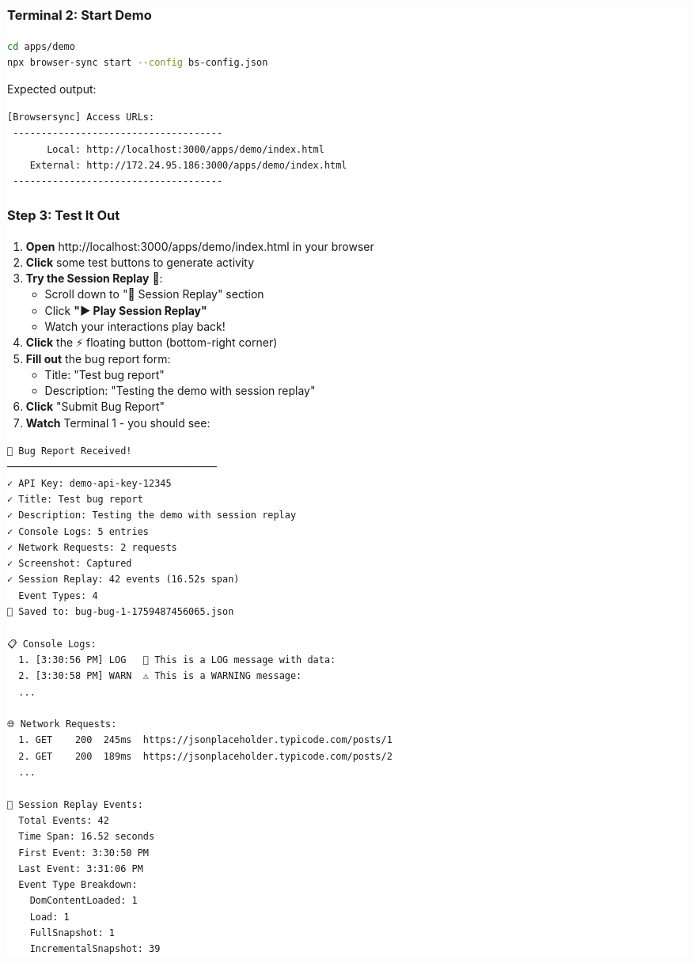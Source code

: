 ### Terminal 2: Start Demo

```bash
cd apps/demo
npx browser-sync start --config bs-config.json
```

Expected output:
```
[Browsersync] Access URLs:
 -------------------------------------
       Local: http://localhost:3000/apps/demo/index.html
    External: http://172.24.95.186:3000/apps/demo/index.html
 -------------------------------------
```

### Step 3: Test It Out

1. **Open** http://localhost:3000/apps/demo/index.html in your browser
2. **Click** some test buttons to generate activity
3. **Try the Session Replay** 🎥:
   - Scroll down to "🎥 Session Replay" section
   - Click **"▶️ Play Session Replay"**
   - Watch your interactions play back!
4. **Click** the ⚡ floating button (bottom-right corner)
5. **Fill out** the bug report form:
   - Title: "Test bug report"
   - Description: "Testing the demo with session replay"
6. **Click** "Submit Bug Report"
7. **Watch** Terminal 1 - you should see:

```
📝 Bug Report Received!
─────────────────────────────────────
✓ API Key: demo-api-key-12345
✓ Title: Test bug report
✓ Description: Testing the demo with session replay
✓ Console Logs: 5 entries
✓ Network Requests: 2 requests
✓ Screenshot: Captured
✓ Session Replay: 42 events (16.52s span)
  Event Types: 4
💾 Saved to: bug-bug-1-1759487456065.json

📋 Console Logs:
  1. [3:30:56 PM] LOG   🔵 This is a LOG message with data:
  2. [3:30:58 PM] WARN  ⚠️ This is a WARNING message:
  ...

🌐 Network Requests:
  1. GET    200  245ms  https://jsonplaceholder.typicode.com/posts/1
  2. GET    200  189ms  https://jsonplaceholder.typicode.com/posts/2
  ...

🎥 Session Replay Events:
  Total Events: 42
  Time Span: 16.52 seconds
  First Event: 3:30:50 PM
  Last Event: 3:31:06 PM
  Event Type Breakdown:
    DomContentLoaded: 1
    Load: 1
    FullSnapshot: 1
    IncrementalSnapshot: 39

```